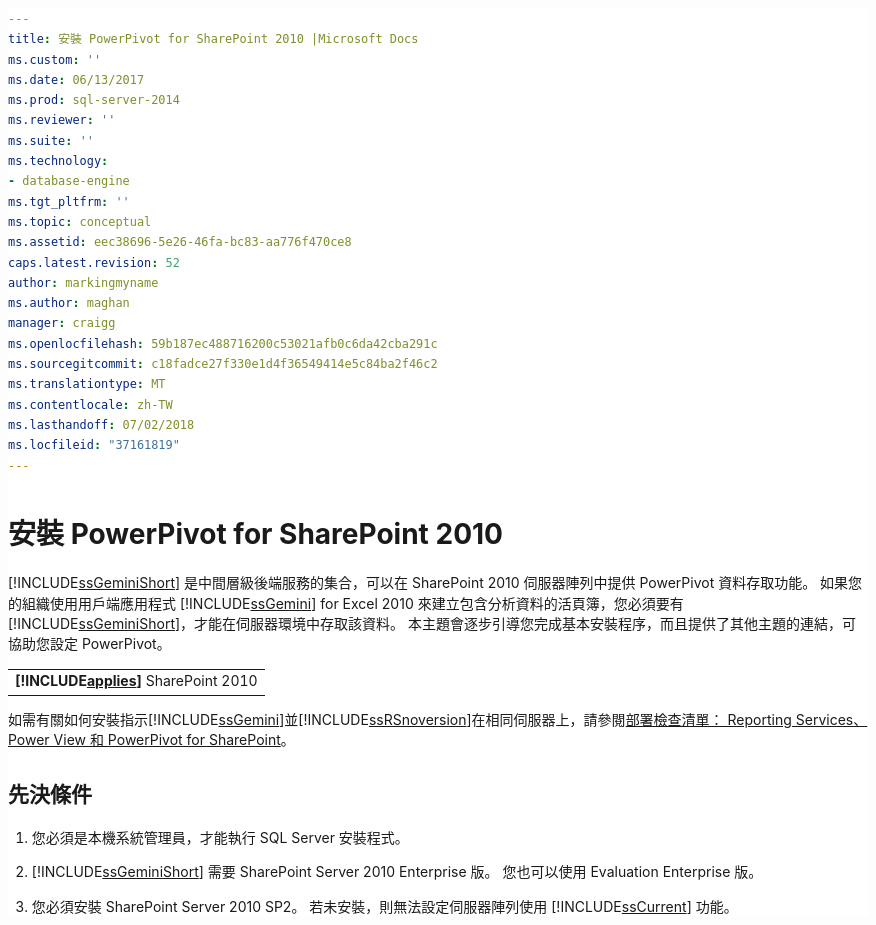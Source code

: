 ```yaml
---
title: 安裝 PowerPivot for SharePoint 2010 |Microsoft Docs
ms.custom: ''
ms.date: 06/13/2017
ms.prod: sql-server-2014
ms.reviewer: ''
ms.suite: ''
ms.technology:
- database-engine
ms.tgt_pltfrm: ''
ms.topic: conceptual
ms.assetid: eec38696-5e26-46fa-bc83-aa776f470ce8
caps.latest.revision: 52
author: markingmyname
ms.author: maghan
manager: craigg
ms.openlocfilehash: 59b187ec488716200c53021afb0c6da42cba291c
ms.sourcegitcommit: c18fadce27f330e1d4f36549414e5c84ba2f46c2
ms.translationtype: MT
ms.contentlocale: zh-TW
ms.lasthandoff: 07/02/2018
ms.locfileid: "37161819"
---
```

# <a name="install-powerpivot-for-sharepoint-2010"></a>安裝 PowerPivot for SharePoint 2010
  [!INCLUDE[ssGeminiShort](../../includes/ssgeminishort-md.md)] 是中間層級後端服務的集合，可以在 SharePoint 2010 伺服器陣列中提供 PowerPivot 資料存取功能。 如果您的組織使用用戶端應用程式 [!INCLUDE[ssGemini](../../includes/ssgemini-md.md)] for Excel 2010 來建立包含分析資料的活頁簿，您必須要有 [!INCLUDE[ssGeminiShort](../../includes/ssgeminishort-md.md)]，才能在伺服器環境中存取該資料。 本主題會逐步引導您完成基本安裝程序，而且提供了其他主題的連結，可協助您設定 PowerPivot。  
  
||  
|-|  
|**[!INCLUDE[applies](../../includes/applies-md.md)]**  SharePoint 2010|  
  
 
  
 如需有關如何安裝指示[!INCLUDE[ssGemini](../../includes/ssgemini-md.md)]並[!INCLUDE[ssRSnoversion](../../includes/ssrsnoversion-md.md)]在相同伺服器上，請參閱[部署檢查清單： Reporting Services、 Power View 和 PowerPivot for SharePoint](deployment-checklist-reporting-services-power-view-power-pivot-for-sharepoint.md)。  
  
## <a name="prerequisites"></a>先決條件  
  
1.  您必須是本機系統管理員，才能執行 SQL Server 安裝程式。  
  
2.  [!INCLUDE[ssGeminiShort](../../includes/ssgeminishort-md.md)] 需要 SharePoint Server 2010 Enterprise 版。 您也可以使用 Evaluation Enterprise 版。  
  
3.  您必須安裝 SharePoint Server 2010 SP2。 若未安裝，則無法設定伺服器陣列使用 [!INCLUDE[ssCurrent](../../includes/sscurrent-md.md)] 功能。  
  